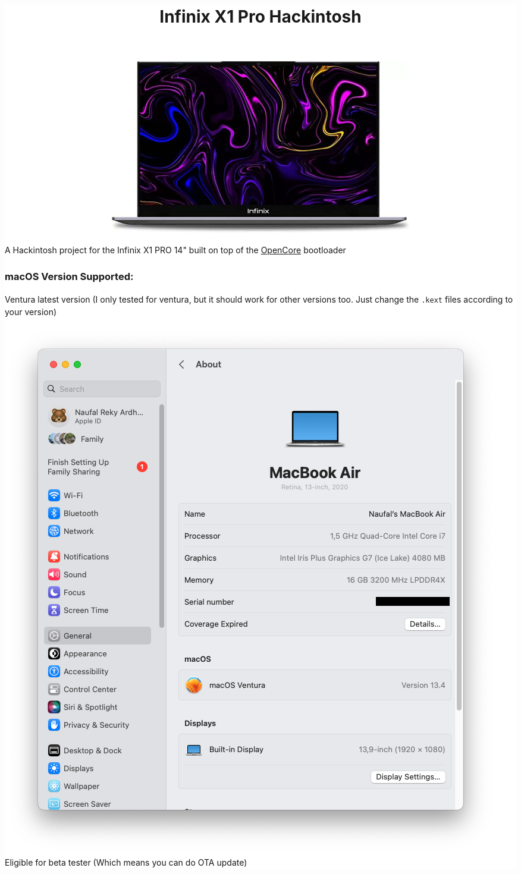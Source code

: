 <h1 align="center"> Infinix X1 Pro Hackintosh</h1>

<br>
<p align="center">
  <img
      src="assets/laptop.png"
      alt="x1 pro"
      class="center"
      width=500px>

A Hackintosh project for the Infinix X1 PRO 14" built on top of the [OpenCore](https://github.com/acidanthera/OpenCorePkg) bootloader

<h3>macOS Version Supported:</h3>

Ventura latest version (I only tested for ventura, but it should work for other versions too. Just change the `.kext` files according to your version)

<img alt="ventura-information.png" src="assets/ventura-information.png"/>
Eligible for beta tester (Which means you can do OTA update)